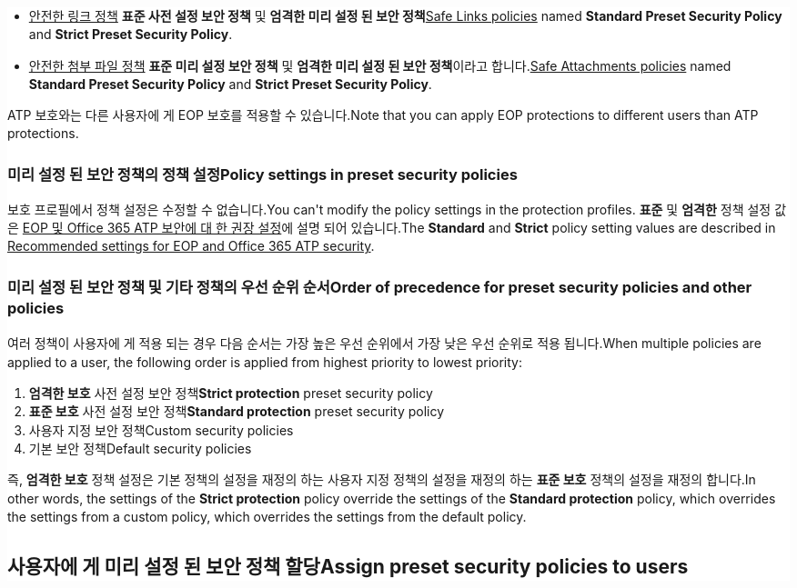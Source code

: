   - <span data-ttu-id="82c6b-140">[안전한 링크 정책](set-up-atp-safe-links-policies.md) **표준 사전 설정 보안 정책** 및 **엄격한 미리 설정 된 보안 정책**</span><span class="sxs-lookup"><span data-stu-id="82c6b-140">[Safe Links policies](set-up-atp-safe-links-policies.md) named **Standard Preset Security Policy** and **Strict Preset Security Policy**.</span></span>

  - <span data-ttu-id="82c6b-141">[안전한 첨부 파일 정책](set-up-atp-safe-attachments-policies.md) **표준 미리 설정 보안 정책** 및 **엄격한 미리 설정 된 보안 정책**이라고 합니다.</span><span class="sxs-lookup"><span data-stu-id="82c6b-141">[Safe Attachments policies](set-up-atp-safe-attachments-policies.md) named **Standard Preset Security Policy** and **Strict Preset Security Policy**.</span></span>

<span data-ttu-id="82c6b-142">ATP 보호와는 다른 사용자에 게 EOP 보호를 적용할 수 있습니다.</span><span class="sxs-lookup"><span data-stu-id="82c6b-142">Note that you can apply EOP protections to different users than ATP protections.</span></span>

### <a name="policy-settings-in-preset-security-policies"></a><span data-ttu-id="82c6b-143">미리 설정 된 보안 정책의 정책 설정</span><span class="sxs-lookup"><span data-stu-id="82c6b-143">Policy settings in preset security policies</span></span>

<span data-ttu-id="82c6b-144">보호 프로필에서 정책 설정은 수정할 수 없습니다.</span><span class="sxs-lookup"><span data-stu-id="82c6b-144">You can't modify the policy settings in the protection profiles.</span></span> <span data-ttu-id="82c6b-145">**표준** 및 **엄격한** 정책 설정 값은 [EOP 및 Office 365 ATP 보안에 대 한 권장 설정](recommended-settings-for-eop-and-office365-atp.md)에 설명 되어 있습니다.</span><span class="sxs-lookup"><span data-stu-id="82c6b-145">The **Standard** and **Strict** policy setting values are described in [Recommended settings for EOP and Office 365 ATP security](recommended-settings-for-eop-and-office365-atp.md).</span></span>

### <a name="order-of-precedence-for-preset-security-policies-and-other-policies"></a><span data-ttu-id="82c6b-146">미리 설정 된 보안 정책 및 기타 정책의 우선 순위 순서</span><span class="sxs-lookup"><span data-stu-id="82c6b-146">Order of precedence for preset security policies and other policies</span></span>

<span data-ttu-id="82c6b-147">여러 정책이 사용자에 게 적용 되는 경우 다음 순서는 가장 높은 우선 순위에서 가장 낮은 우선 순위로 적용 됩니다.</span><span class="sxs-lookup"><span data-stu-id="82c6b-147">When multiple policies are applied to a user, the following order is applied from highest priority to lowest priority:</span></span>

1. <span data-ttu-id="82c6b-148">**엄격한 보호** 사전 설정 보안 정책</span><span class="sxs-lookup"><span data-stu-id="82c6b-148">**Strict protection** preset security policy</span></span>
2. <span data-ttu-id="82c6b-149">**표준 보호** 사전 설정 보안 정책</span><span class="sxs-lookup"><span data-stu-id="82c6b-149">**Standard protection** preset security policy</span></span>
3. <span data-ttu-id="82c6b-150">사용자 지정 보안 정책</span><span class="sxs-lookup"><span data-stu-id="82c6b-150">Custom security policies</span></span>
4. <span data-ttu-id="82c6b-151">기본 보안 정책</span><span class="sxs-lookup"><span data-stu-id="82c6b-151">Default security policies</span></span>

<span data-ttu-id="82c6b-152">즉, **엄격한 보호** 정책 설정은 기본 정책의 설정을 재정의 하는 사용자 지정 정책의 설정을 재정의 하는 **표준 보호** 정책의 설정을 재정의 합니다.</span><span class="sxs-lookup"><span data-stu-id="82c6b-152">In other words, the settings of the **Strict protection** policy override the settings of the **Standard protection** policy, which overrides the settings from a custom policy, which overrides the settings from the default policy.</span></span>

## <a name="assign-preset-security-policies-to-users"></a><span data-ttu-id="82c6b-153">사용자에 게 미리 설정 된 보안 정책 할당</span><span class="sxs-lookup"><span data-stu-id="82c6b-153">Assign preset security policies to users</span></span>
